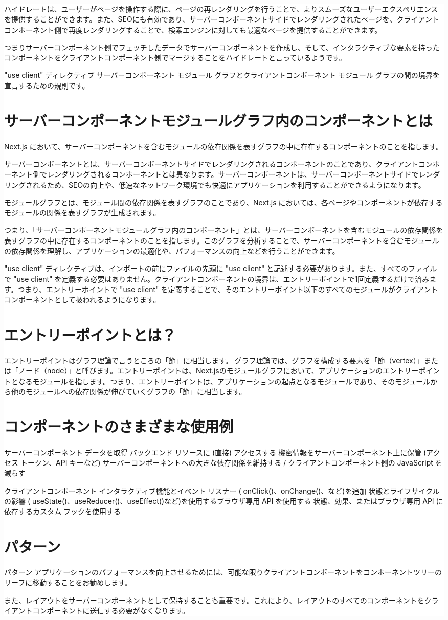ハイドレートは、ユーザーがページを操作する際に、ページの再レンダリングを行うことで、よりスムーズなユーザーエクスペリエンスを提供することができます。また、SEOにも有効であり、サーバーコンポーネントサイドでレンダリングされたページを、クライアントコンポーネント側で再度レンダリングすることで、検索エンジンに対しても最適なページを提供することができます。

つまりサーバーコンポーネント側でフェッチしたデータでサーバーコンポーネントを作成し、そして、インタラクティブな要素を持ったコンポーネントをクライアントコンポーネント側でマージすることをハイドレートと言っているようです。


 "use client" ディレクティブ
サーバーコンポーネント モジュール グラフとクライアントコンポーネント モジュール グラフの間の境界を宣言するための規則です。


# サーバーコンポーネントモジュールグラフ内のコンポーネントとは

Next.js において、サーバーコンポーネントを含むモジュールの依存関係を表すグラフの中に存在するコンポーネントのことを指します。

サーバーコンポーネントとは、サーバーコンポーネントサイドでレンダリングされるコンポーネントのことであり、クライアントコンポーネント側でレンダリングされるコンポーネントとは異なります。サーバーコンポーネントは、サーバーコンポーネントサイドでレンダリングされるため、SEOの向上や、低速なネットワーク環境でも快適にアプリケーションを利用することができるようになります。

モジュールグラフとは、モジュール間の依存関係を表すグラフのことであり、Next.js においては、各ページやコンポーネントが依存するモジュールの関係を表すグラフが生成されます。

つまり、「サーバーコンポーネントモジュールグラフ内のコンポーネント」とは、サーバーコンポーネントを含むモジュールの依存関係を表すグラフの中に存在するコンポーネントのことを指します。このグラフを分析することで、サーバーコンポーネントを含むモジュールの依存関係を理解し、アプリケーションの最適化や、パフォーマンスの向上などを行うことができます。

 "use client" ディレクティブは、インポートの前にファイルの先頭に "use client" と記述する必要があります。また、すべてのファイルで "use client" を定義する必要はありません。クライアントコンポーネントの境界は、エントリーポイントで1回定義するだけで済みます。つまり、エントリーポイントで "use client" を定義することで、そのエントリーポイント以下のすべてのモジュールがクライアントコンポーネントとして扱われるようになります。

# エントリーポイントとは？

エントリーポイントはグラフ理論で言うところの「節」に相当します。
グラフ理論では、グラフを構成する要素を「節（vertex）」または「ノード（node）」と呼びます。エントリーポイントは、Next.jsのモジュールグラフにおいて、アプリケーションのエントリーポイントとなるモジュールを指します。つまり、エントリーポイントは、アプリケーションの起点となるモジュールであり、そのモジュールから他のモジュールへの依存関係が伸びていくグラフの「節」に相当します。


# コンポーネントのさまざまな使用例

サーバーコンポーネント
データを取得
バックエンド リソースに (直接) アクセスする
機密情報をサーバーコンポーネント上に保管 (アクセス トークン、API キーなど)
サーバーコンポーネントへの大きな依存関係を維持する / クライアントコンポーネント側の JavaScript を減らす

クライアントコンポーネント
インタラクティブ機能とイベント リスナー ( onClick()、onChange()、など)を追加
状態とライフサイクルの影響 ( useState()、useReducer()、useEffect()など)を使用するブラウザ専用 API を使用する
状態、効果、またはブラウザ専用 API に依存するカスタム フックを使用する

# パターン
パターン
アプリケーションのパフォーマンスを向上させるためには、可能な限りクライアントコンポーネントをコンポーネントツリーのリーフに移動することをお勧めします。

また、レイアウトをサーバーコンポーネントとして保持することも重要です。これにより、レイアウトのすべてのコンポーネントをクライアントコンポーネントに送信する必要がなくなります。
